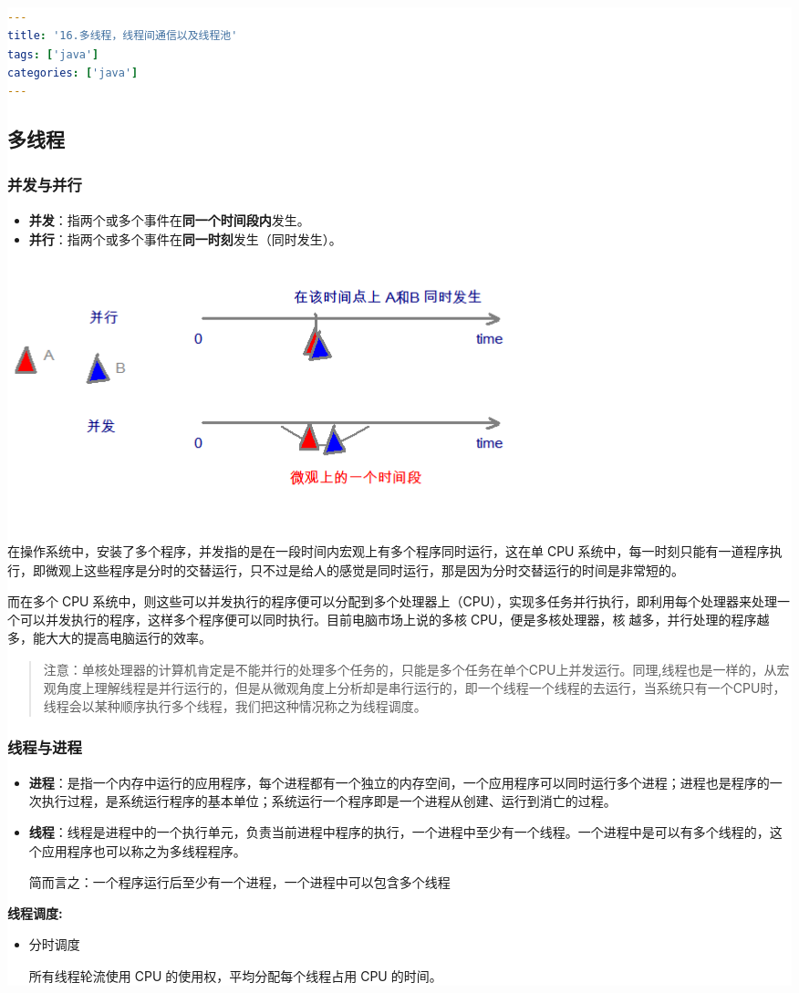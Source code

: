 ```yaml
---
title: '16.多线程，线程间通信以及线程池'
tags: ['java']
categories: ['java']
---
```

##  多线程

### 并发与并行

* **并发**：指两个或多个事件在**同一个时间段内**发生。
* **并行**：指两个或多个事件在**同一时刻**发生（同时发生）。

![并发和并行的区别](./assets/并发和并行的区别.png)

在操作系统中，安装了多个程序，并发指的是在一段时间内宏观上有多个程序同时运行，这在单 CPU 系统中，每一时刻只能有一道程序执行，即微观上这些程序是分时的交替运行，只不过是给人的感觉是同时运行，那是因为分时交替运行的时间是非常短的。

而在多个 CPU 系统中，则这些可以并发执行的程序便可以分配到多个处理器上（CPU），实现多任务并行执行，即利用每个处理器来处理一个可以并发执行的程序，这样多个程序便可以同时执行。目前电脑市场上说的多核 CPU，便是多核处理器，核 越多，并行处理的程序越多，能大大的提高电脑运行的效率。

> 注意：单核处理器的计算机肯定是不能并行的处理多个任务的，只能是多个任务在单个CPU上并发运行。同理,线程也是一样的，从宏观角度上理解线程是并行运行的，但是从微观角度上分析却是串行运行的，即一个线程一个线程的去运行，当系统只有一个CPU时，线程会以某种顺序执行多个线程，我们把这种情况称之为线程调度。

### 线程与进程

* **进程**：是指一个内存中运行的应用程序，每个进程都有一个独立的内存空间，一个应用程序可以同时运行多个进程；进程也是程序的一次执行过程，是系统运行程序的基本单位；系统运行一个程序即是一个进程从创建、运行到消亡的过程。

* **线程**：线程是进程中的一个执行单元，负责当前进程中程序的执行，一个进程中至少有一个线程。一个进程中是可以有多个线程的，这个应用程序也可以称之为多线程程序。

  简而言之：一个程序运行后至少有一个进程，一个进程中可以包含多个线程

**线程调度:**

- 分时调度

  所有线程轮流使用 CPU 的使用权，平均分配每个线程占用 CPU 的时间。
